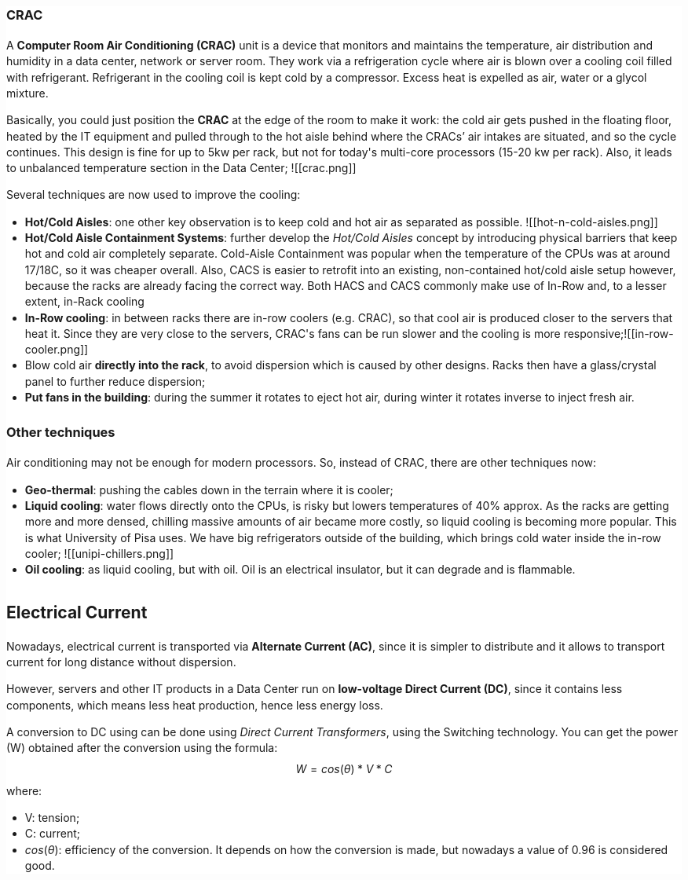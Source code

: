 ### CRAC
A **Computer Room Air Conditioning (CRAC)** unit is a device that monitors and maintains the temperature, air distribution and humidity in a data center, network or server room. They work via a refrigeration cycle where air is blown over a cooling coil filled with refrigerant. Refrigerant in the cooling coil is kept cold by a compressor. Excess heat is expelled as air, water or a glycol mixture.

Basically, you could just position the **CRAC** at the edge of the room to make it work: the cold air gets pushed in the floating floor, heated by the IT equipment and pulled through to the hot aisle behind where the CRACs’ air intakes are situated, and so the cycle continues. This design is fine for up to 5kw per rack, but not for today's multi-core processors (15-20 kw per rack). Also, it leads to unbalanced temperature section in the Data Center;
![[crac.png]]

Several techniques are now used to improve the cooling:
- **Hot/Cold Aisles**: one other key observation is to keep cold and hot air as separated as possible. ![[hot-n-cold-aisles.png]]
- **Hot/Cold Aisle Containment Systems**: further develop the *Hot/Cold Aisles* concept by introducing physical barriers that keep hot and cold air completely separate. Cold-Aisle Containment was popular when the temperature of the CPUs was at around 17/18C, so it was cheaper overall. Also, CACS is easier to retrofit into an existing, non-contained hot/cold aisle setup however, because the racks are already facing the correct way. Both HACS and CACS commonly make use of In-Row and, to a lesser extent, in-Rack cooling
- **In-Row cooling**: in between racks there are in-row coolers (e.g. CRAC), so that cool air is produced closer to the servers that heat it. Since they are very close to the servers, CRAC's fans can be run slower and the cooling is more responsive;![[in-row-cooler.png]]
- Blow cold air **directly into the rack**, to avoid dispersion which is caused by other designs. Racks then have a glass/crystal panel to further reduce dispersion;
- **Put fans in the building**: during the summer it rotates to eject hot air, during winter it rotates inverse to inject fresh air.

### Other techniques
Air conditioning may not be enough for modern processors. So, instead of CRAC, there are other techniques now:
- **Geo-thermal**: pushing the cables down in the terrain where it is cooler;
- **Liquid cooling**: water flows directly onto the CPUs, is risky but lowers temperatures of 40% approx. As the racks are getting more and more densed, chilling massive amounts of air became more costly, so liquid cooling is becoming more popular. This is what University of Pisa uses. We have big refrigerators outside of the building, which brings cold water inside the in-row cooler; ![[unipi-chillers.png]]
- **Oil cooling**: as liquid cooling, but with oil. Oil is an electrical insulator, but it can degrade and is flammable.

## Electrical Current
Nowadays, electrical current is transported via **Alternate Current (AC)**, since it is simpler to distribute and it allows to transport current for long distance without dispersion.

However, servers and other IT products in a Data Center run on **low-voltage Direct Current (DC)**, since it contains less components, which means less heat production, hence less energy loss.

A conversion to DC using can be done using _Direct Current Transformers_, using the Switching technology. You can get the power (W) obtained after the conversion using the formula:
$$W = cos(\theta) * V * C$$
where:
- V: tension;
- C: current;
- $cos(\theta)$: efficiency of the conversion. It depends on how the conversion is made, but nowadays a value of 0.96 is considered good.
